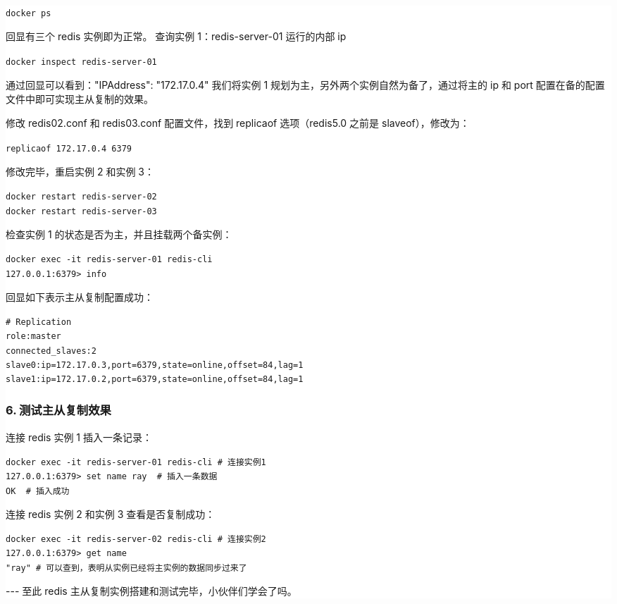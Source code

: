 ```
docker ps
```

回显有三个 redis 实例即为正常。 查询实例 1：redis-server-01 运行的内部 ip

```
docker inspect redis-server-01
```

通过回显可以看到："IPAddress": "172.17.0.4" 我们将实例 1 规划为主，另外两个实例自然为备了，通过将主的 ip 和 port 配置在备的配置文件中即可实现主从复制的效果。

修改 redis02.conf 和 redis03.conf 配置文件，找到 replicaof 选项（redis5.0 之前是 slaveof），修改为：

```
replicaof 172.17.0.4 6379
```

修改完毕，重启实例 2 和实例 3：

```
docker restart redis-server-02
docker restart redis-server-03
```

检查实例 1 的状态是否为主，并且挂载两个备实例：

```
docker exec -it redis-server-01 redis-cli
127.0.0.1:6379> info
```

回显如下表示主从复制配置成功：

```
# Replication
role:master
connected_slaves:2
slave0:ip=172.17.0.3,port=6379,state=online,offset=84,lag=1
slave1:ip=172.17.0.2,port=6379,state=online,offset=84,lag=1
```

### 6. 测试主从复制效果

连接 redis 实例 1 插入一条记录：

```
docker exec -it redis-server-01 redis-cli # 连接实例1
127.0.0.1:6379> set name ray  # 插入一条数据
OK  # 插入成功
```

连接 redis 实例 2 和实例 3 查看是否复制成功：

```
docker exec -it redis-server-02 redis-cli # 连接实例2
127.0.0.1:6379> get name
"ray" # 可以查到，表明从实例已经将主实例的数据同步过来了
```

--- 至此 redis 主从复制实例搭建和测试完毕，小伙伴们学会了吗。
